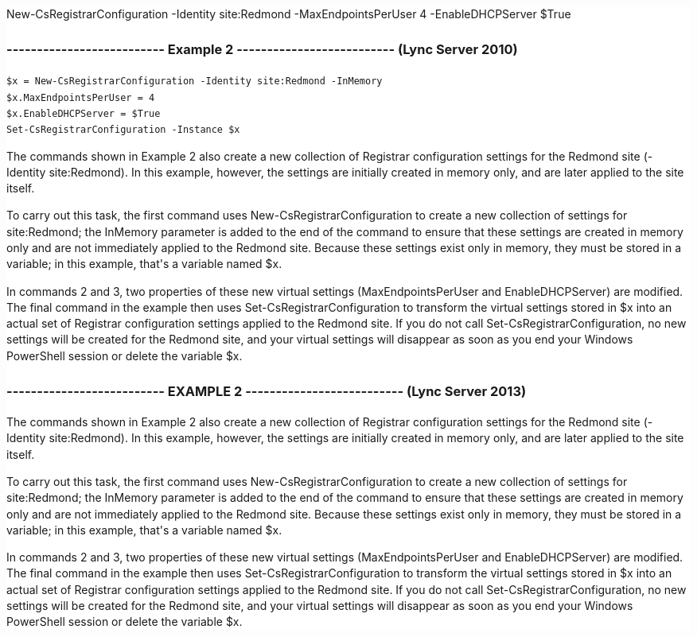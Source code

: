 New-CsRegistrarConfiguration -Identity site:Redmond -MaxEndpointsPerUser 4 -EnableDHCPServer $True

### -------------------------- Example 2 -------------------------- (Lync Server 2010)
```
$x = New-CsRegistrarConfiguration -Identity site:Redmond -InMemory 
$x.MaxEndpointsPerUser = 4 
$x.EnableDHCPServer = $True
Set-CsRegistrarConfiguration -Instance $x
```

The commands shown in Example 2 also create a new collection of Registrar configuration settings for the Redmond site (-Identity site:Redmond).
In this example, however, the settings are initially created in memory only, and are later applied to the site itself.

To carry out this task, the first command uses New-CsRegistrarConfiguration to create a new collection of settings for site:Redmond; the InMemory parameter is added to the end of the command to ensure that these settings are created in memory only and are not immediately applied to the Redmond site.
Because these settings exist only in memory, they must be stored in a variable; in this example, that's a variable named $x.

In commands 2 and 3, two properties of these new virtual settings (MaxEndpointsPerUser and EnableDHCPServer) are modified.
The final command in the example then uses Set-CsRegistrarConfiguration to transform the virtual settings stored in $x into an actual set of Registrar configuration settings applied to the Redmond site.
If you do not call Set-CsRegistrarConfiguration, no new settings will be created for the Redmond site, and your virtual settings will disappear as soon as you end your Windows PowerShell session or delete the variable $x.

### -------------------------- EXAMPLE 2 -------------------------- (Lync Server 2013)
```

```

The commands shown in Example 2 also create a new collection of Registrar configuration settings for the Redmond site (-Identity site:Redmond).
In this example, however, the settings are initially created in memory only, and are later applied to the site itself.

To carry out this task, the first command uses New-CsRegistrarConfiguration to create a new collection of settings for site:Redmond; the InMemory parameter is added to the end of the command to ensure that these settings are created in memory only and are not immediately applied to the Redmond site.
Because these settings exist only in memory, they must be stored in a variable; in this example, that's a variable named $x.

In commands 2 and 3, two properties of these new virtual settings (MaxEndpointsPerUser and EnableDHCPServer) are modified.
The final command in the example then uses Set-CsRegistrarConfiguration to transform the virtual settings stored in $x into an actual set of Registrar configuration settings applied to the Redmond site.
If you do not call Set-CsRegistrarConfiguration, no new settings will be created for the Redmond site, and your virtual settings will disappear as soon as you end your Windows PowerShell session or delete the variable $x.
